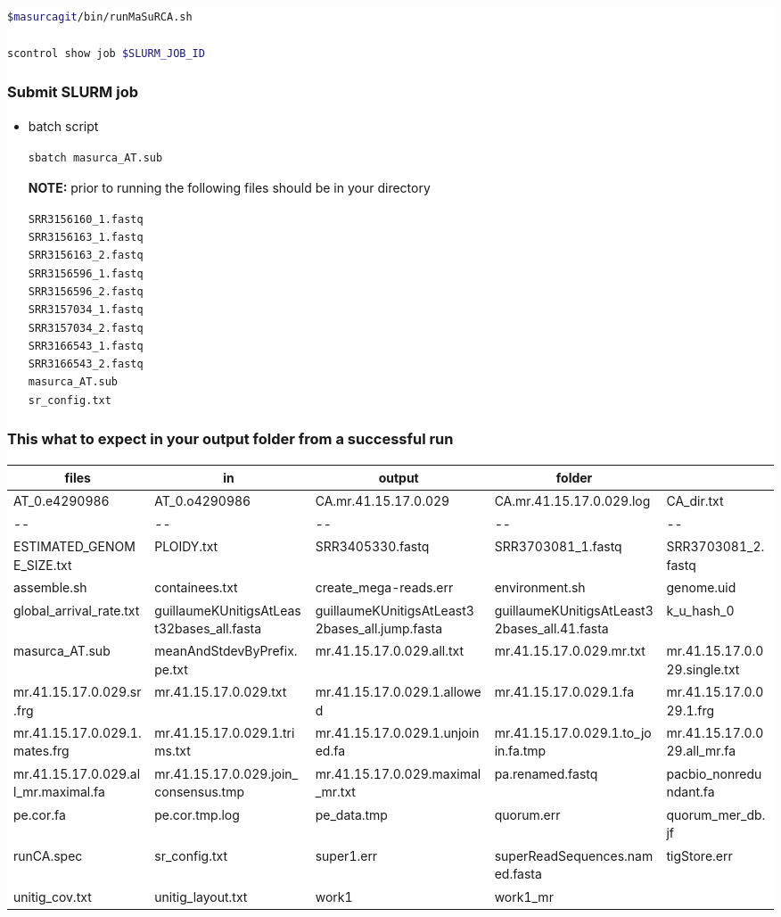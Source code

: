   ```bash
  $masurcagit/bin/runMaSuRCA.sh

  scontrol show job $SLURM_JOB_ID

  ```

### Submit SLURM job

* batch script

  ```bash
  sbatch masurca_AT.sub
  ```

  **NOTE:** prior to running the following files should be in your directory

  ```
  SRR3156160_1.fastq
  SRR3156163_1.fastq
  SRR3156163_2.fastq
  SRR3156596_1.fastq
  SRR3156596_2.fastq
  SRR3157034_1.fastq
  SRR3157034_2.fastq
  SRR3166543_1.fastq
  SRR3166543_2.fastq
  masurca_AT.sub
  sr_config.txt
  ```

### This what to expect in your output folder from a successful run


|files|in|output |folder | |
|--|--|--|--|--|
|AT_0.e4290986|AT_0.o4290986|CA.mr.41.15.17.0.029|CA.mr.41.15.17.0.029.log|CA_dir.txt|
|--|--|--|--|--|
|ESTIMATED_GENOME_SIZE.txt|PLOIDY.txt|SRR3405330.fastq|SRR3703081_1.fastq|SRR3703081_2.fastq|
|assemble.sh|containees.txt|create_mega-reads.err|environment.sh|genome.uid|
|global_arrival_rate.txt|guillaumeKUnitigsAtLeast32bases_all.fasta|guillaumeKUnitigsAtLeast32bases_all.jump.fasta|guillaumeKUnitigsAtLeast32bases_all.41.fasta|k_u_hash_0|
|masurca_AT.sub|meanAndStdevByPrefix.pe.txt|mr.41.15.17.0.029.all.txt|mr.41.15.17.0.029.mr.txt|mr.41.15.17.0.029.single.txt|
|mr.41.15.17.0.029.sr.frg|mr.41.15.17.0.029.txt|mr.41.15.17.0.029.1.allowed|mr.41.15.17.0.029.1.fa|mr.41.15.17.0.029.1.frg|
|mr.41.15.17.0.029.1.mates.frg|mr.41.15.17.0.029.1.trims.txt|mr.41.15.17.0.029.1.unjoined.fa|mr.41.15.17.0.029.1.to_join.fa.tmp|mr.41.15.17.0.029.all_mr.fa|
|mr.41.15.17.0.029.all_mr.maximal.fa|mr.41.15.17.0.029.join_consensus.tmp|mr.41.15.17.0.029.maximal_mr.txt|pa.renamed.fastq|pacbio_nonredundant.fa|
|pe.cor.fa|pe.cor.tmp.log|pe_data.tmp|quorum.err|quorum_mer_db.jf|
|runCA.spec|sr_config.txt|super1.err|superReadSequences.named.fasta|tigStore.err|
|unitig_cov.txt|unitig_layout.txt|work1|work1_mr||

